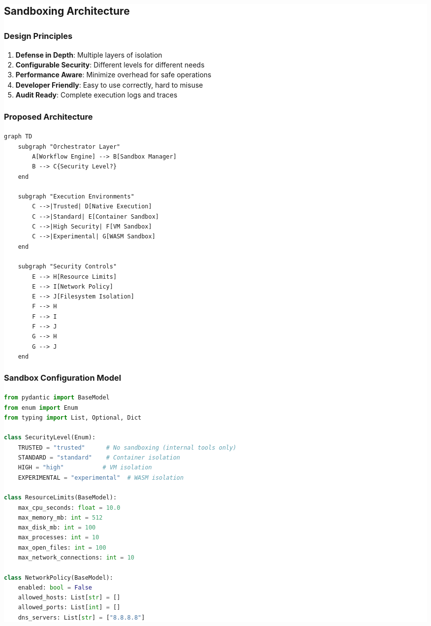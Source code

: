 ## Sandboxing Architecture

### Design Principles

1. **Defense in Depth**: Multiple layers of isolation
2. **Configurable Security**: Different levels for different needs
3. **Performance Aware**: Minimize overhead for safe operations
4. **Developer Friendly**: Easy to use correctly, hard to misuse
5. **Audit Ready**: Complete execution logs and traces

### Proposed Architecture

```mermaid
graph TD
    subgraph "Orchestrator Layer"
        A[Workflow Engine] --> B[Sandbox Manager]
        B --> C{Security Level?}
    end
    
    subgraph "Execution Environments"
        C -->|Trusted| D[Native Execution]
        C -->|Standard| E[Container Sandbox]
        C -->|High Security| F[VM Sandbox]
        C -->|Experimental| G[WASM Sandbox]
    end
    
    subgraph "Security Controls"
        E --> H[Resource Limits]
        E --> I[Network Policy]
        E --> J[Filesystem Isolation]
        F --> H
        F --> I
        F --> J
        G --> H
        G --> J
    end
```

### Sandbox Configuration Model

```python
from pydantic import BaseModel
from enum import Enum
from typing import List, Optional, Dict

class SecurityLevel(Enum):
    TRUSTED = "trusted"      # No sandboxing (internal tools only)
    STANDARD = "standard"    # Container isolation
    HIGH = "high"           # VM isolation
    EXPERIMENTAL = "experimental"  # WASM isolation

class ResourceLimits(BaseModel):
    max_cpu_seconds: float = 10.0
    max_memory_mb: int = 512
    max_disk_mb: int = 100
    max_processes: int = 10
    max_open_files: int = 100
    max_network_connections: int = 10

class NetworkPolicy(BaseModel):
    enabled: bool = False
    allowed_hosts: List[str] = []
    allowed_ports: List[int] = []
    dns_servers: List[str] = ["8.8.8.8"]
```